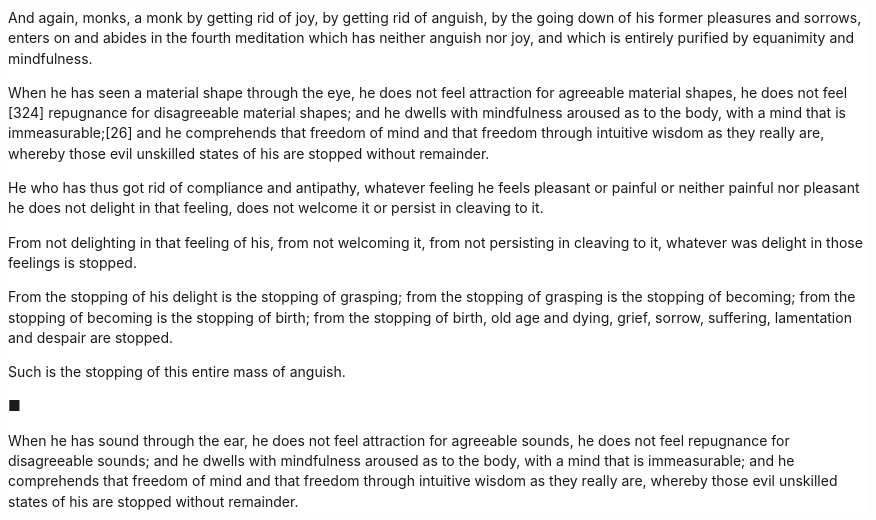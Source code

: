  And again, monks, a monk
 by getting rid of joy,
 by getting rid of anguish,
 by the going down of his former pleasures and sorrows,
 enters on
 and abides in
 the fourth meditation
 which has neither anguish nor joy,
 and which is entirely purified
 by equanimity and mindfulness.

 When he has seen a material shape through the eye,
 he does not feel attraction for agreeable material shapes,
 he does not feel [324] repugnance for disagreeable material shapes;
 and he dwells with mindfulness aroused as to the body,
 with a mind that is immeasurable;[26]
 and he comprehends that freedom of mind
 and that freedom through intuitive wisdom
 as they really are,
 whereby those evil unskilled states of his
 are stopped without remainder.

 He who has thus got rid of compliance and antipathy,
 whatever feeling he feels  pleasant
 or painful
 or neither painful nor pleasant  he does not delight in that feeling,
 does not welcome it
 or persist in cleaving to it.

 From not delighting in that feeling of his,
 from not welcoming it,
 from not persisting in cleaving to it,
 whatever was delight in those feelings is stopped.

 From the stopping of his delight
 is the stopping of grasping;
 from the stopping of grasping is the stopping of becoming;
 from the stopping of becoming is the stopping of birth;
 from the stopping of birth,
 old age and dying,
 grief,
 sorrow,
 suffering,
 lamentation
 and despair
 are stopped.

 Such is the stopping of this entire mass of anguish.

 ■

 When he has sound through the ear,
 he does not feel attraction for agreeable sounds,
 he does not feel repugnance for disagreeable sounds;
 and he dwells with mindfulness aroused as to the body,
 with a mind that is immeasurable;
 and he comprehends that freedom of mind
 and that freedom through intuitive wisdom
 as they really are,
 whereby those evil unskilled states of his
 are stopped without remainder.
